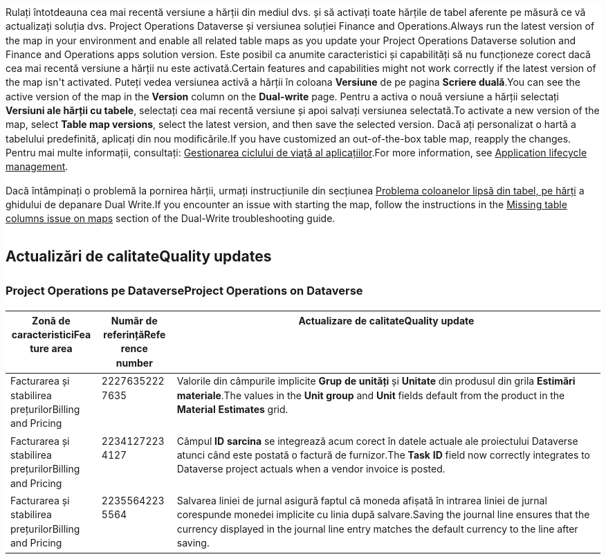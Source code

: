 <span data-ttu-id="e7efb-129">Rulați întotdeauna cea mai recentă versiune a hărții din mediul dvs. și să activați toate hărțile de tabel aferente pe măsură ce vă actualizați soluția dvs. Project Operations Dataverse și versiunea soluției Finance and Operations.</span><span class="sxs-lookup"><span data-stu-id="e7efb-129">Always run the latest version of the map in your environment and enable all related table maps as you update your Project Operations Dataverse solution and Finance and Operations apps solution version.</span></span> <span data-ttu-id="e7efb-130">Este posibil ca anumite caracteristici și capabilități să nu funcționeze corect dacă cea mai recentă versiune a hărții nu este activată.</span><span class="sxs-lookup"><span data-stu-id="e7efb-130">Certain features and capabilities might not work correctly if the latest version of the map isn't activated.</span></span> <span data-ttu-id="e7efb-131">Puteți vedea versiunea activă a hărții în coloana  **Versiune**  de pe pagina  **Scriere duală**.</span><span class="sxs-lookup"><span data-stu-id="e7efb-131">You can see the active version of the map in the  **Version**  column on the  **Dual-write**  page.</span></span> <span data-ttu-id="e7efb-132">Pentru a activa o nouă versiune a hărții selectați **Versiuni ale hărții cu tabele**, selectați cea mai recentă versiune și apoi salvați versiunea selectată.</span><span class="sxs-lookup"><span data-stu-id="e7efb-132">To activate a new version of the map, select **Table map versions**, select the latest version, and then save the selected version.</span></span> <span data-ttu-id="e7efb-133">Dacă ați personalizat o hartă a tabelului predefinită, aplicați din nou modificările.</span><span class="sxs-lookup"><span data-stu-id="e7efb-133">If you have customized an out-of-the-box table map, reapply the changes.</span></span> <span data-ttu-id="e7efb-134">Pentru mai multe informații, consultați: [Gestionarea ciclului de viață al aplicațiilor](/dynamics365/fin-ops-core/dev-itpro/data-entities/dual-write/app-lifecycle-management.md).</span><span class="sxs-lookup"><span data-stu-id="e7efb-134">For more information, see [Application lifecycle management](/dynamics365/fin-ops-core/dev-itpro/data-entities/dual-write/app-lifecycle-management.md).</span></span>

<span data-ttu-id="e7efb-135">Dacă întâmpinați o problemă la pornirea hărții, urmați instrucțiunile din secțiunea [Problema coloanelor lipsă din tabel, pe hărți](/dynamics365/fin-ops-core/dev-itpro/data-entities/dual-write/dual-write-troubleshooting-finops-upgrades.md#missing-table-columns-issue-on-maps) a ghidului de depanare Dual Write.</span><span class="sxs-lookup"><span data-stu-id="e7efb-135">If you encounter an issue with starting the map, follow the instructions in the [Missing table columns issue on maps](/dynamics365/fin-ops-core/dev-itpro/data-entities/dual-write/dual-write-troubleshooting-finops-upgrades.md#missing-table-columns-issue-on-maps) section of the Dual-Write troubleshooting guide.</span></span>

## <a name="quality-updates"></a><span data-ttu-id="e7efb-136">Actualizări de calitate</span><span class="sxs-lookup"><span data-stu-id="e7efb-136">Quality updates</span></span>

### <a name="project-operations-on-dataverse"></a><span data-ttu-id="e7efb-137">Project Operations pe Dataverse</span><span class="sxs-lookup"><span data-stu-id="e7efb-137">Project Operations on Dataverse</span></span>

| <span data-ttu-id="e7efb-138">**Zonă de caracteristici**</span><span class="sxs-lookup"><span data-stu-id="e7efb-138">**Feature area**</span></span> | <span data-ttu-id="e7efb-139">**Număr de referință**</span><span class="sxs-lookup"><span data-stu-id="e7efb-139">**Reference number**</span></span> | <span data-ttu-id="e7efb-140">**Actualizare de calitate**</span><span class="sxs-lookup"><span data-stu-id="e7efb-140">**Quality update**</span></span> |
| --- | --- | --- |
| <span data-ttu-id="e7efb-141">Facturarea și stabilirea prețurilor</span><span class="sxs-lookup"><span data-stu-id="e7efb-141">Billing and Pricing</span></span> | <span data-ttu-id="e7efb-142">2227635</span><span class="sxs-lookup"><span data-stu-id="e7efb-142">2227635</span></span> | <span data-ttu-id="e7efb-143">Valorile din câmpurile implicite **Grup de unități** și **Unitate** din produsul din grila **Estimări materiale**.</span><span class="sxs-lookup"><span data-stu-id="e7efb-143">The values in the **Unit group** and **Unit** fields default from the product in the **Material Estimates** grid.</span></span> |
| <span data-ttu-id="e7efb-144">Facturarea și stabilirea prețurilor</span><span class="sxs-lookup"><span data-stu-id="e7efb-144">Billing and Pricing</span></span> | <span data-ttu-id="e7efb-145">2234127</span><span class="sxs-lookup"><span data-stu-id="e7efb-145">2234127</span></span> | <span data-ttu-id="e7efb-146">Câmpul **ID sarcina** se integrează acum corect în datele actuale ale proiectului Dataverse atunci când este postată o factură de furnizor.</span><span class="sxs-lookup"><span data-stu-id="e7efb-146">The **Task ID** field now correctly integrates to Dataverse project actuals when a vendor invoice is posted.</span></span> |
| <span data-ttu-id="e7efb-147">Facturarea și stabilirea prețurilor</span><span class="sxs-lookup"><span data-stu-id="e7efb-147">Billing and Pricing</span></span> | <span data-ttu-id="e7efb-148">2235564</span><span class="sxs-lookup"><span data-stu-id="e7efb-148">2235564</span></span> | <span data-ttu-id="e7efb-149">Salvarea liniei de jurnal asigură faptul că moneda afișată în intrarea liniei de jurnal corespunde monedei implicite cu linia după salvare.</span><span class="sxs-lookup"><span data-stu-id="e7efb-149">Saving the journal line ensures that the currency displayed in the journal line entry matches the default currency to the line after saving.</span></span> |